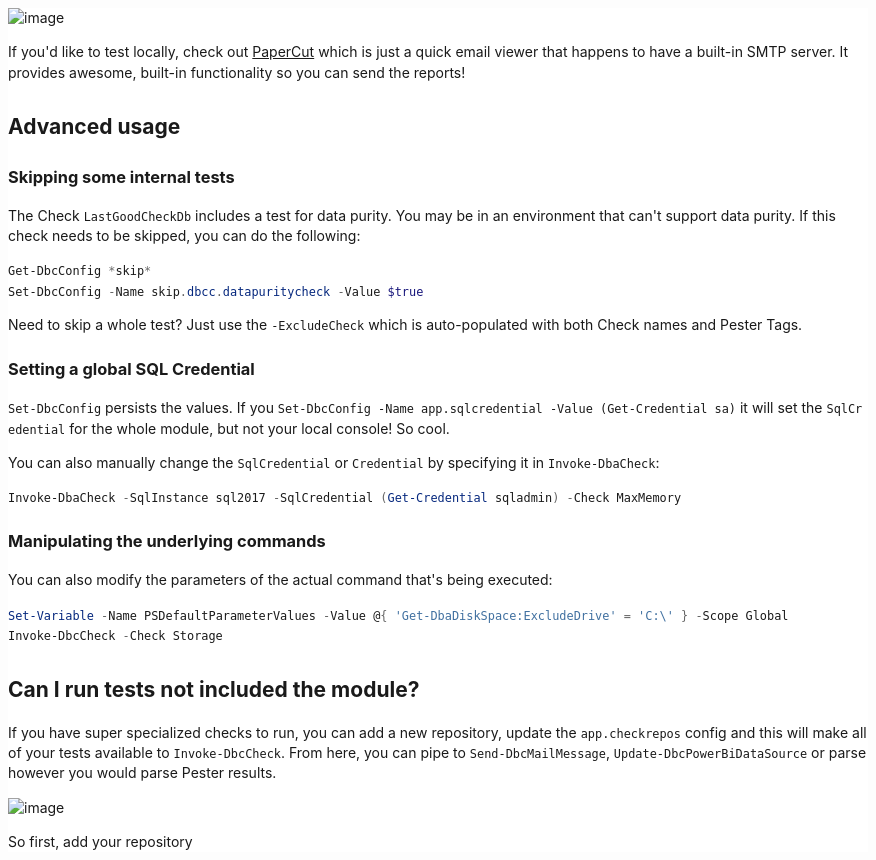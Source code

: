 ![image](https://user-images.githubusercontent.com/8278033/34316816-cc157d04-e79e-11e7-971d-1cfee90b2e11.png)

If you'd like to test locally, check out [PaperCut](https://github.com/ChangemakerStudios/Papercut/releases) which is just a quick email viewer that happens to have a built-in SMTP server. It provides awesome, built-in functionality so you can send the reports!

## Advanced usage

### Skipping some internal tests

The Check `LastGoodCheckDb` includes a test for data purity. You may be in an environment that can't support data purity. If this check needs to be skipped, you can do the following:

```powershell
Get-DbcConfig *skip*
Set-DbcConfig -Name skip.dbcc.datapuritycheck -Value $true
```

Need to skip a whole test? Just use the `-ExcludeCheck` which is auto-populated with both Check names and Pester Tags.

### Setting a global SQL Credential

`Set-DbcConfig` persists the values. If you `Set-DbcConfig -Name app.sqlcredential -Value (Get-Credential sa)` it will set the `SqlCredential` for the whole module, but not your local console! So cool.

You can also manually change the `SqlCredential` or `Credential` by specifying it in `Invoke-DbaCheck`:

```powershell
Invoke-DbaCheck -SqlInstance sql2017 -SqlCredential (Get-Credential sqladmin) -Check MaxMemory
```

### Manipulating the underlying commands

You can also modify the parameters of the actual command that's being executed:

```powershell
Set-Variable -Name PSDefaultParameterValues -Value @{ 'Get-DbaDiskSpace:ExcludeDrive' = 'C:\' } -Scope Global
Invoke-DbcCheck -Check Storage
```

## Can I run tests not included the module?

If you have super specialized checks to run, you can add a new repository, update the `app.checkrepos` config and this will make all of your tests available to `Invoke-DbcCheck`. From here, you can pipe to `Send-DbcMailMessage`, `Update-DbcPowerBiDataSource` or parse however you would parse Pester results.

![image](https://user-images.githubusercontent.com/8278033/34320729-aeacb72a-e800-11e7-8278-a83de46afcc6.png)

So first, add your repository
